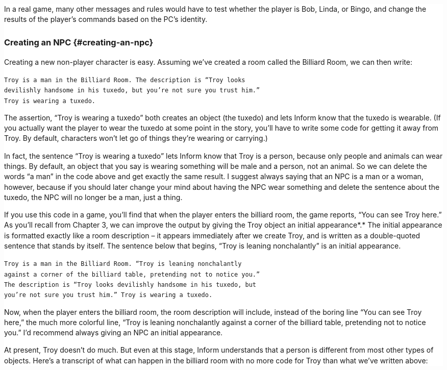 In a real game, many other messages and rules would have to test whether
the player is Bob, Linda, or Bingo, and change the results of the
player’s commands based on the PC’s identity.

### Creating an NPC   {#creating-an-npc}

Creating a new non-player character is easy. Assuming we’ve created a
room called the Billiard Room, we can then write:

```
Troy is a man in the Billiard Room. The description is “Troy looks
devilishly handsome in his tuxedo, but you’re not sure you trust him.”
Troy is wearing a tuxedo.
```

The assertion, “Troy is wearing a tuxedo” both creates an object (the
tuxedo) and lets Inform know that the tuxedo is wearable. (If you
actually want the player to wear the tuxedo at some point in the story,
you’ll have to write some code for getting it away from Troy. By
default, characters won’t let go of things they’re wearing or carrying.)

In fact, the sentence “Troy is wearing a tuxedo” lets Inform know that
Troy is a person, because only people and animals can wear things. By
default, an object that you say is wearing something will be male and a
person, not an animal. So we can delete the words “a man” in the code
above and get exactly the same result. I suggest always saying that an
NPC is a man or a woman, however, because if you should later change
your mind about having the NPC wear something and delete the sentence
about the tuxedo, the NPC will no longer be a man, just a thing.

If you use this code in a game, you’ll find that when the player enters
the billiard room, the game reports, “You can see Troy here.” As you’ll
recall from Chapter 3, we can improve the output by giving the Troy
object an initial appearance*.* The initial appearance is formatted
exactly like a room description – it appears immediately after we create
Troy, and is written as a double-quoted sentence that stands by itself.
The sentence below that begins, “Troy is leaning nonchalantly” is an
initial appearance.

```
Troy is a man in the Billiard Room. “Troy is leaning nonchalantly
against a corner of the billiard table, pretending not to notice you.”
The description is “Troy looks devilishly handsome in his tuxedo, but
you’re not sure you trust him.” Troy is wearing a tuxedo.
```

Now, when the player enters the billiard room, the room description will
include, instead of the boring line “You can see Troy here,” the much
more colorful line, “Troy is leaning nonchalantly against a corner of
the billiard table, pretending not to notice you.” I’d recommend always
giving an NPC an initial appearance.

At present, Troy doesn’t do much. But even at this stage, Inform
understands that a person is different from most other types of objects.
Here’s a transcript of what can happen in the billiard room with no more
code for Troy than what we’ve written above:
